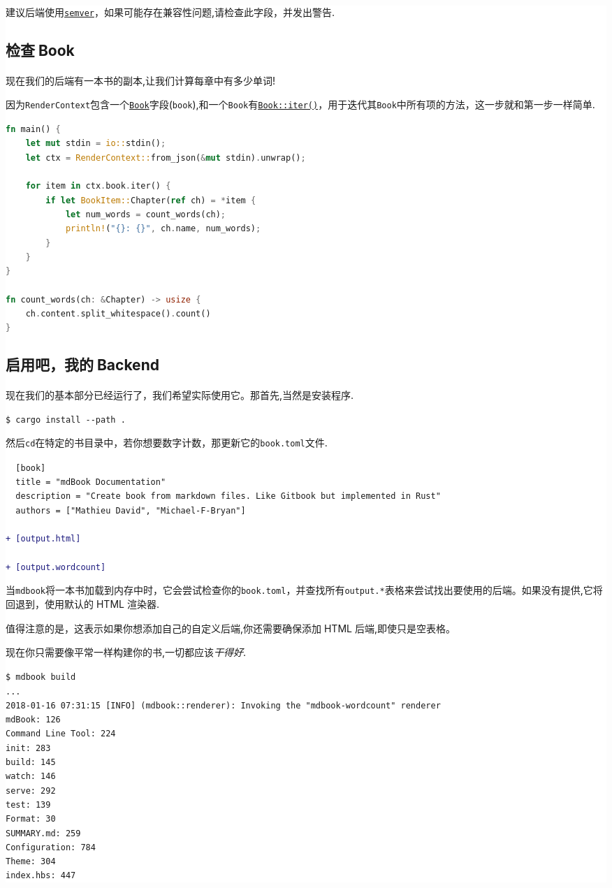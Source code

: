 建议后端使用[`semver`]，如果可能存在兼容性问题,请检查此字段，并发出警告.

## 检查 Book

现在我们的后端有一本书的副本,让我们计算每章中有多少单词!

因为`RenderContext`包含一个[`Book`]字段(`book`),和一个`Book`有[`Book::iter()`]，用于迭代其`Book`中所有项的方法，这一步就和第一步一样简单.

```rust
fn main() {
    let mut stdin = io::stdin();
    let ctx = RenderContext::from_json(&mut stdin).unwrap();

    for item in ctx.book.iter() {
        if let BookItem::Chapter(ref ch) = *item {
            let num_words = count_words(ch);
            println!("{}: {}", ch.name, num_words);
        }
    }
}

fn count_words(ch: &Chapter) -> usize {
    ch.content.split_whitespace().count()
}
```

## 启用吧，我的 Backend

现在我们的基本部分已经运行了，我们希望实际使用它。那首先,当然是安装程序.

```
$ cargo install --path .
```

然后`cd`在特定的书目录中，若你想要数字计数，那更新它的`book.toml`文件.

```diff
  [book]
  title = "mdBook Documentation"
  description = "Create book from markdown files. Like Gitbook but implemented in Rust"
  authors = ["Mathieu David", "Michael-F-Bryan"]

+ [output.html]

+ [output.wordcount]
```

当`mdbook`将一本书加载到内存中时，它会尝试检查你的`book.toml`，并查找所有`output.*`表格来尝试找出要使用的后端。如果没有提供,它将回退到，使用默认的 HTML 渲染器.

值得注意的是，这表示如果你想添加自己的自定义后端,你还需要确保添加 HTML 后端,即使只是空表格。

现在你只需要像平常一样构建你的书,一切都应该*干得好*.

```shell
$ mdbook build
...
2018-01-16 07:31:15 [INFO] (mdbook::renderer): Invoking the "mdbook-wordcount" renderer
mdBook: 126
Command Line Tool: 224
init: 283
build: 145
watch: 146
serve: 292
test: 139
Format: 30
SUMMARY.md: 259
Configuration: 784
Theme: 304
index.hbs: 447
```

[mdbook-linkcheck]: https://github.com/Michael-F-Bryan/mdbook-linkcheck
[mdbook-epub]: https://github.com/Michael-F-Bryan/mdbook-epub
[mdbook-test]: https://github.com/Michael-F-Bryan/mdbook-test
[rust-skeptic]: https://github.com/budziq/rust-skeptic
[`RenderContext`]: https://docs.rs/mdbook/*/mdbook/renderer/struct.RenderContext.html
[`RenderContext::from_json()`]: https://docs.rs/mdbook/*/mdbook/renderer/struct.RenderContext.html#method.from_json
[`semver`]: https://crates.io/crates/semver
[`Book`]: https://docs.rs/mdbook/*/mdbook/book/struct.Book.html
[`Book::iter()`]: https://docs.rs/mdbook/*/mdbook/book/struct.Book.html#method.iter
[`Config`]: https://docs.rs/mdbook/*/mdbook/config/struct.Config.html
[issue tracker]: https://github.com/rust-lang/mdBook/issues